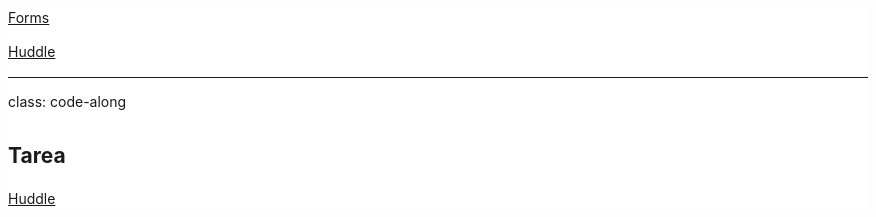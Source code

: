 [Forms](https://github.com/pataruco/ga/raw/main/labs/forms/forms-starter-code.zip)

[Huddle](https://github.com/pataruco/ga/raw/main/homeworks/huddle/huddle-starter-code.zip)

---

class: code-along

## Tarea

[Huddle](https://github.com/pataruco/ga/raw/main/homeworks/huddle/huddle-starter-code.zip)

